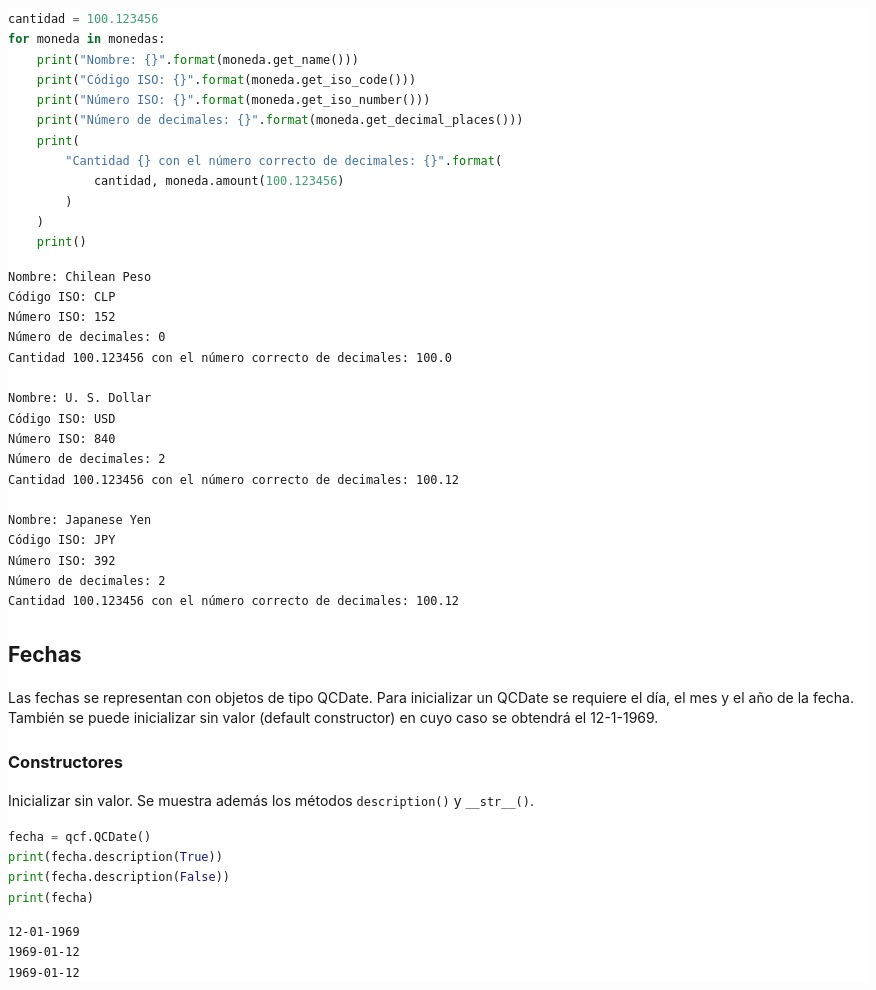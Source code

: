 
```python
cantidad = 100.123456
for moneda in monedas:
    print("Nombre: {}".format(moneda.get_name()))
    print("Código ISO: {}".format(moneda.get_iso_code()))
    print("Número ISO: {}".format(moneda.get_iso_number()))
    print("Número de decimales: {}".format(moneda.get_decimal_places()))
    print(
        "Cantidad {} con el número correcto de decimales: {}".format(
            cantidad, moneda.amount(100.123456)
        )
    )
    print()
```

    Nombre: Chilean Peso
    Código ISO: CLP
    Número ISO: 152
    Número de decimales: 0
    Cantidad 100.123456 con el número correcto de decimales: 100.0
    
    Nombre: U. S. Dollar
    Código ISO: USD
    Número ISO: 840
    Número de decimales: 2
    Cantidad 100.123456 con el número correcto de decimales: 100.12
    
    Nombre: Japanese Yen
    Código ISO: JPY
    Número ISO: 392
    Número de decimales: 2
    Cantidad 100.123456 con el número correcto de decimales: 100.12
    


## Fechas
Las fechas se representan con objetos de tipo QCDate. Para inicializar un QCDate se requiere el día, el mes y el año de la fecha.  También se puede inicializar sin valor (default constructor) en cuyo caso se obtendrá el 12-1-1969.

### Constructores

Inicializar sin valor. Se muestra además los métodos `description()` y `__str__()`.


```python
fecha = qcf.QCDate()
print(fecha.description(True))
print(fecha.description(False))
print(fecha)
```

    12-01-1969
    1969-01-12
    1969-01-12
